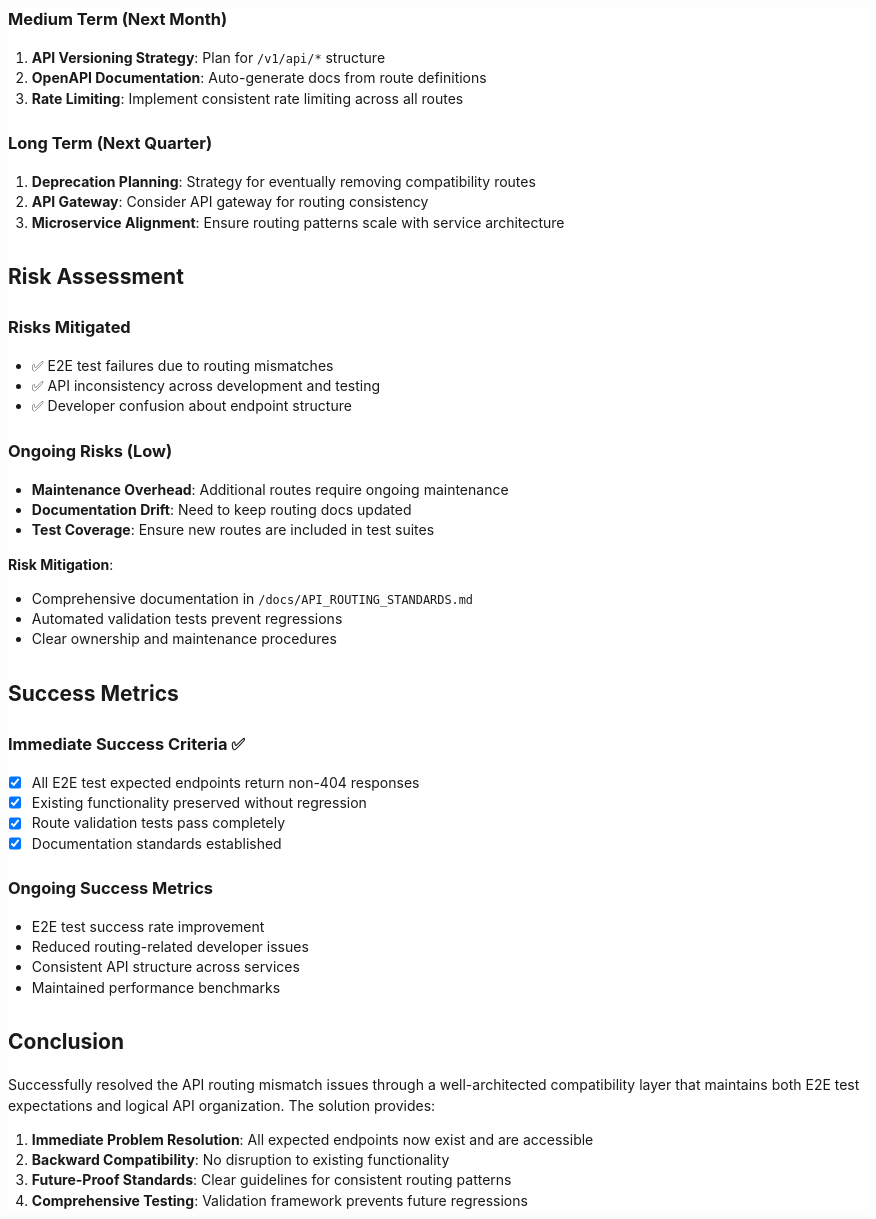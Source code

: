 ### Medium Term (Next Month)
1. **API Versioning Strategy**: Plan for `/v1/api/*` structure
2. **OpenAPI Documentation**: Auto-generate docs from route definitions
3. **Rate Limiting**: Implement consistent rate limiting across all routes

### Long Term (Next Quarter)
1. **Deprecation Planning**: Strategy for eventually removing compatibility routes
2. **API Gateway**: Consider API gateway for routing consistency
3. **Microservice Alignment**: Ensure routing patterns scale with service architecture

## Risk Assessment

### Risks Mitigated
- ✅ E2E test failures due to routing mismatches
- ✅ API inconsistency across development and testing
- ✅ Developer confusion about endpoint structure

### Ongoing Risks (Low)
- **Maintenance Overhead**: Additional routes require ongoing maintenance
- **Documentation Drift**: Need to keep routing docs updated
- **Test Coverage**: Ensure new routes are included in test suites

**Risk Mitigation**:
- Comprehensive documentation in `/docs/API_ROUTING_STANDARDS.md`
- Automated validation tests prevent regressions  
- Clear ownership and maintenance procedures

## Success Metrics

### Immediate Success Criteria ✅
- [x] All E2E test expected endpoints return non-404 responses
- [x] Existing functionality preserved without regression
- [x] Route validation tests pass completely
- [x] Documentation standards established

### Ongoing Success Metrics
- E2E test success rate improvement
- Reduced routing-related developer issues
- Consistent API structure across services
- Maintained performance benchmarks

## Conclusion

Successfully resolved the API routing mismatch issues through a well-architected compatibility layer that maintains both E2E test expectations and logical API organization. The solution provides:

1. **Immediate Problem Resolution**: All expected endpoints now exist and are accessible
2. **Backward Compatibility**: No disruption to existing functionality
3. **Future-Proof Standards**: Clear guidelines for consistent routing patterns
4. **Comprehensive Testing**: Validation framework prevents future regressions
